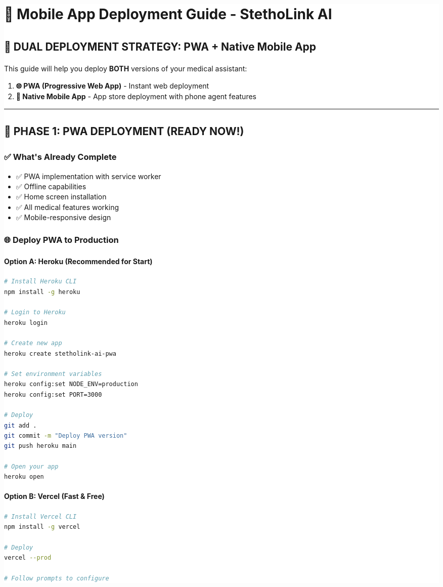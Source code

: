 # 🚀 Mobile App Deployment Guide - StethoLink AI

## 🎯 **DUAL DEPLOYMENT STRATEGY: PWA + Native Mobile App**

This guide will help you deploy **BOTH** versions of your medical assistant:
1. **🌐 PWA (Progressive Web App)** - Instant web deployment
2. **📱 Native Mobile App** - App store deployment with phone agent features

---

## 🚀 **PHASE 1: PWA DEPLOYMENT (READY NOW!)**

### **✅ What's Already Complete**
- ✅ PWA implementation with service worker
- ✅ Offline capabilities
- ✅ Home screen installation
- ✅ All medical features working
- ✅ Mobile-responsive design

### **🌐 Deploy PWA to Production**

#### **Option A: Heroku (Recommended for Start)**
```bash
# Install Heroku CLI
npm install -g heroku

# Login to Heroku
heroku login

# Create new app
heroku create stetholink-ai-pwa

# Set environment variables
heroku config:set NODE_ENV=production
heroku config:set PORT=3000

# Deploy
git add .
git commit -m "Deploy PWA version"
git push heroku main

# Open your app
heroku open
```

#### **Option B: Vercel (Fast & Free)**
```bash
# Install Vercel CLI
npm install -g vercel

# Deploy
vercel --prod

# Follow prompts to configure
```
